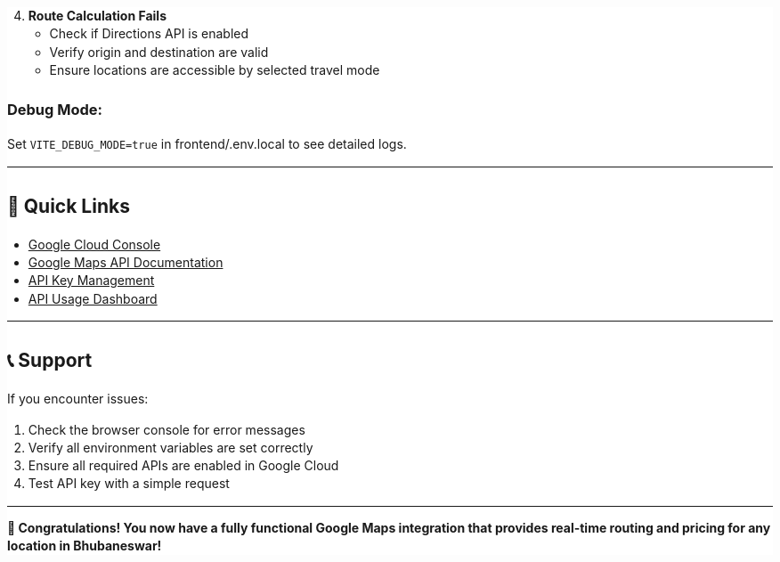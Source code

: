 4. **Route Calculation Fails**
   - Check if Directions API is enabled
   - Verify origin and destination are valid
   - Ensure locations are accessible by selected travel mode

### Debug Mode:
Set `VITE_DEBUG_MODE=true` in frontend/.env.local to see detailed logs.

---

## 🔗 **Quick Links**

- [Google Cloud Console](https://console.cloud.google.com/)
- [Google Maps API Documentation](https://developers.google.com/maps/documentation)
- [API Key Management](https://console.cloud.google.com/apis/credentials)
- [API Usage Dashboard](https://console.cloud.google.com/apis/api/maps-backend.googleapis.com/quotas)

---

## 📞 **Support**

If you encounter issues:
1. Check the browser console for error messages
2. Verify all environment variables are set correctly
3. Ensure all required APIs are enabled in Google Cloud
4. Test API key with a simple request

---

**🎉 Congratulations! You now have a fully functional Google Maps integration that provides real-time routing and pricing for any location in Bhubaneswar!**
